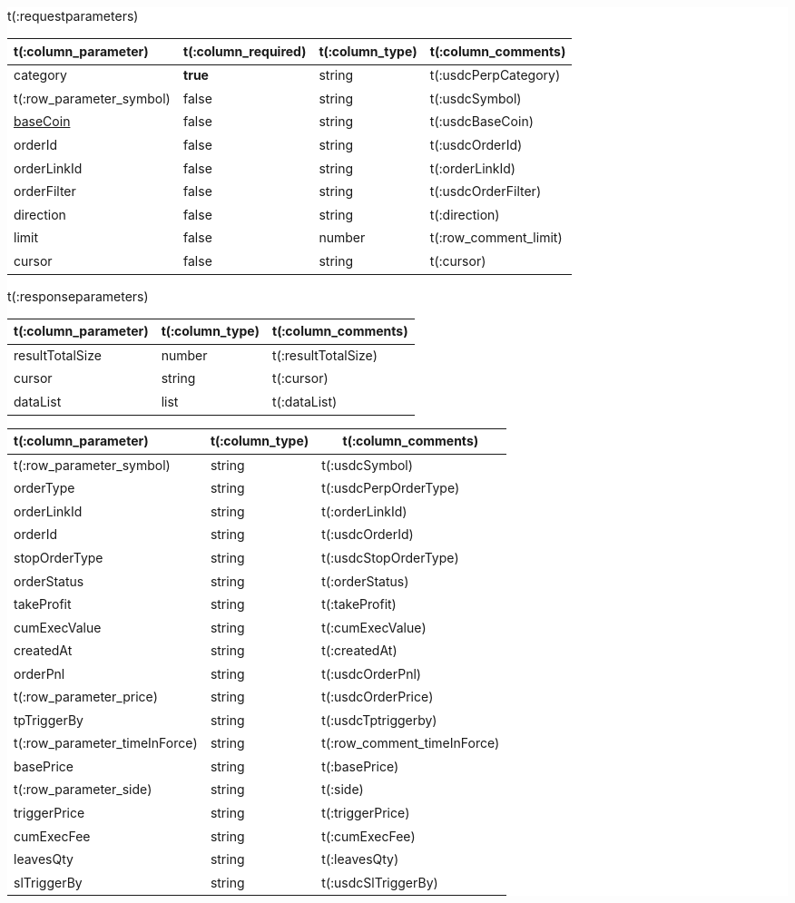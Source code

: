<p class="fake_header">t(:requestparameters)</p>

|t(:column_parameter)|t(:column_required)|t(:column_type)|t(:column_comments)|
|:----- |:-------|:-----|----- |
|category|<b>true</b>|string|t(:usdcPerpCategory)|
|t(:row_parameter_symbol) |false|string|t(:usdcSymbol)|
|<a href="#base-coin-basecoin">baseCoin</a> |false|string|t(:usdcBaseCoin)|
|orderId|false|string|t(:usdcOrderId)|
|orderLinkId|false|string|t(:orderLinkId)|
|orderFilter|false|string|t(:usdcOrderFilter)|
|direction|false|string|t(:direction)|
|limit|false|number|t(:row_comment_limit)|
|cursor|false|string|t(:cursor)|


<p class="fake_header">t(:responseparameters)</p>

|t(:column_parameter)|t(:column_type)|t(:column_comments)|
|:----- |:-----|----- |
|resultTotalSize|number|t(:resultTotalSize)|
|cursor|string|t(:cursor)|
|dataList|list|t(:dataList)|

|t(:column_parameter)|t(:column_type)|t(:column_comments)|
|:----- |:-----|----- |
|t(:row_parameter_symbol) |string|t(:usdcSymbol)|
|orderType|string|t(:usdcPerpOrderType)|
|orderLinkId|string|t(:orderLinkId)|
|orderId|string|t(:usdcOrderId)|
|stopOrderType|string|t(:usdcStopOrderType)|
|orderStatus|string|t(:orderStatus)|
|takeProfit|string|t(:takeProfit)|
|cumExecValue|string|t(:cumExecValue)|
|createdAt|string|t(:createdAt)|
|orderPnl|string|t(:usdcOrderPnl)|
|t(:row_parameter_price) |string|t(:usdcOrderPrice)|
|tpTriggerBy|string|t(:usdcTptriggerby)|
|t(:row_parameter_timeInForce)|string|t(:row_comment_timeInForce)|
|basePrice|string|t(:basePrice)|
|t(:row_parameter_side) |string|t(:side)|
|triggerPrice|string|t(:triggerPrice)|
|cumExecFee|string|t(:cumExecFee)|
|leavesQty|string|t(:leavesQty)|
|slTriggerBy|string|t(:usdcSlTriggerBy)|
